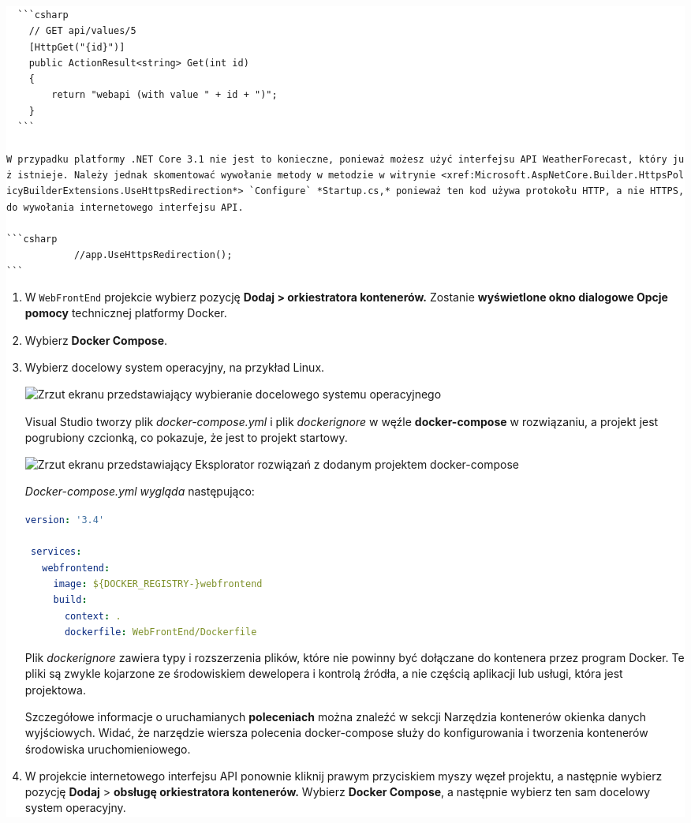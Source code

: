       ```csharp
        // GET api/values/5
        [HttpGet("{id}")]
        public ActionResult<string> Get(int id)
        {
            return "webapi (with value " + id + ")";
        }
      ```

    W przypadku platformy .NET Core 3.1 nie jest to konieczne, ponieważ możesz użyć interfejsu API WeatherForecast, który już istnieje. Należy jednak skomentować wywołanie metody w metodzie w witrynie <xref:Microsoft.AspNetCore.Builder.HttpsPolicyBuilderExtensions.UseHttpsRedirection*> `Configure` *Startup.cs,* ponieważ ten kod używa protokołu HTTP, a nie HTTPS, do wywołania internetowego interfejsu API.

    ```csharp
                //app.UseHttpsRedirection();
    ```

1. W `WebFrontEnd` projekcie wybierz pozycję **Dodaj > orkiestratora kontenerów.** Zostanie **wyświetlone okno dialogowe Opcje pomocy** technicznej platformy Docker.

1. Wybierz **Docker Compose**.

1. Wybierz docelowy system operacyjny, na przykład Linux.

   ![Zrzut ekranu przedstawiający wybieranie docelowego systemu operacyjnego](media/tutorial-multicontainer/docker-tutorial-docker-support-options.PNG)

   Visual Studio tworzy plik *docker-compose.yml* i plik *dockerignore* w węźle **docker-compose** w rozwiązaniu, a projekt jest pogrubiony czcionką, co pokazuje, że jest to projekt startowy.

   ![Zrzut ekranu przedstawiający Eksplorator rozwiązań z dodanym projektem docker-compose](media/tutorial-multicontainer/multicontainer-solution-explorer.png)

   *Docker-compose.yml wygląda* następująco:

   ```yaml
   version: '3.4'

    services:
      webfrontend:
        image: ${DOCKER_REGISTRY-}webfrontend
        build:
          context: .
          dockerfile: WebFrontEnd/Dockerfile
   ```

   Plik *dockerignore* zawiera typy i rozszerzenia plików, które nie powinny być dołączane do kontenera przez program Docker. Te pliki są zwykle kojarzone ze środowiskiem dewelopera i kontrolą źródła, a nie częścią aplikacji lub usługi, która jest projektowa.

   Szczegółowe informacje o uruchamianych **poleceniach** można znaleźć w sekcji Narzędzia kontenerów okienka danych wyjściowych.  Widać, że narzędzie wiersza polecenia docker-compose służy do konfigurowania i tworzenia kontenerów środowiska uruchomieniowego.

1. W projekcie internetowego interfejsu API ponownie kliknij prawym przyciskiem myszy węzeł projektu, a następnie wybierz pozycję **Dodaj**  >  **obsługę orkiestratora kontenerów.** Wybierz **Docker Compose**, a następnie wybierz ten sam docelowy system operacyjny.  
